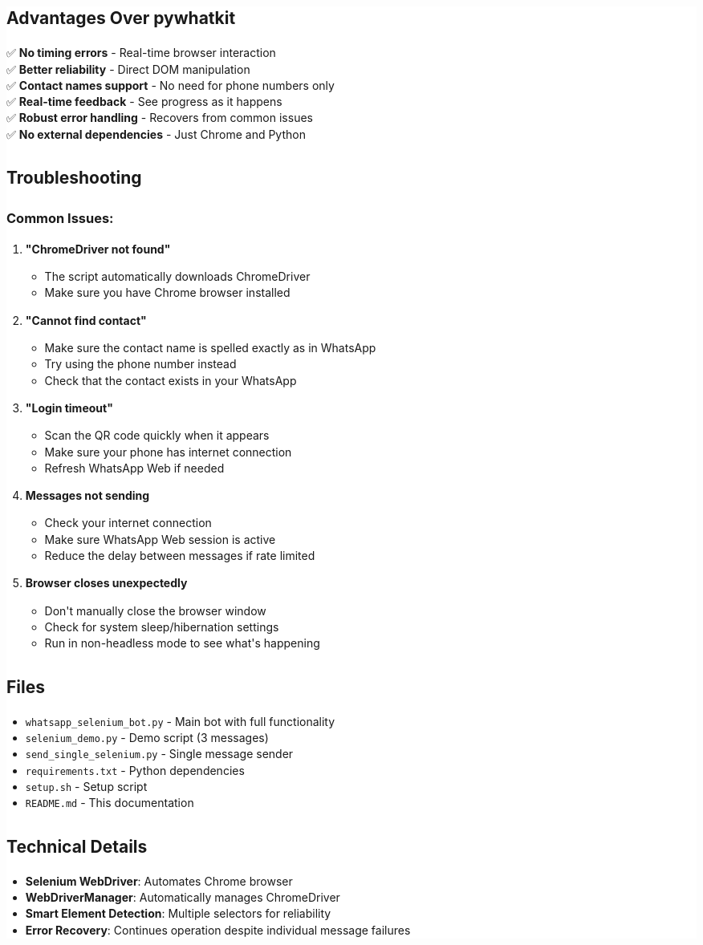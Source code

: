 ## Advantages Over pywhatkit

✅ **No timing errors** - Real-time browser interaction  
✅ **Better reliability** - Direct DOM manipulation  
✅ **Contact names support** - No need for phone numbers only  
✅ **Real-time feedback** - See progress as it happens  
✅ **Robust error handling** - Recovers from common issues  
✅ **No external dependencies** - Just Chrome and Python  

## Troubleshooting

### Common Issues:

1. **"ChromeDriver not found"**
   - The script automatically downloads ChromeDriver
   - Make sure you have Chrome browser installed

2. **"Cannot find contact"**
   - Make sure the contact name is spelled exactly as in WhatsApp
   - Try using the phone number instead
   - Check that the contact exists in your WhatsApp

3. **"Login timeout"**
   - Scan the QR code quickly when it appears
   - Make sure your phone has internet connection
   - Refresh WhatsApp Web if needed

4. **Messages not sending**
   - Check your internet connection
   - Make sure WhatsApp Web session is active
   - Reduce the delay between messages if rate limited

5. **Browser closes unexpectedly**
   - Don't manually close the browser window
   - Check for system sleep/hibernation settings
   - Run in non-headless mode to see what's happening

## Files

- `whatsapp_selenium_bot.py` - Main bot with full functionality
- `selenium_demo.py` - Demo script (3 messages)
- `send_single_selenium.py` - Single message sender
- `requirements.txt` - Python dependencies  
- `setup.sh` - Setup script
- `README.md` - This documentation

## Technical Details

- **Selenium WebDriver**: Automates Chrome browser
- **WebDriverManager**: Automatically manages ChromeDriver
- **Smart Element Detection**: Multiple selectors for reliability
- **Error Recovery**: Continues operation despite individual message failures
